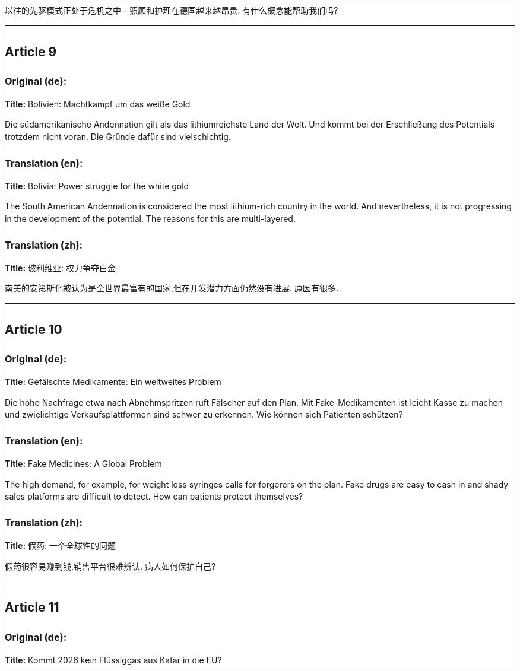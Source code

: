 以往的先驱模式正处于危机之中 - 照顾和护理在德国越来越昂贵. 有什么概念能帮助我们吗?

---

## Article 9
### Original (de):
**Title:** Bolivien: Machtkampf um das weiße Gold

Die südamerikanische Andennation gilt als das lithiumreichste Land der Welt. Und kommt bei der Erschließung des Potentials trotzdem nicht voran. Die Gründe dafür sind vielschichtig.

### Translation (en):
**Title:** Bolivia: Power struggle for the white gold

The South American Andennation is considered the most lithium-rich country in the world. And nevertheless, it is not progressing in the development of the potential. The reasons for this are multi-layered.

### Translation (zh):
**Title:** 玻利维亚: 权力争夺白金

南美的安第斯化被认为是全世界最富有的国家,但在开发潜力方面仍然没有进展. 原因有很多.

---

## Article 10
### Original (de):
**Title:** Gefälschte Medikamente: Ein weltweites Problem

Die hohe Nachfrage etwa nach Abnehmspritzen ruft Fälscher auf den Plan. Mit Fake-Medikamenten ist leicht Kasse zu machen und zwielichtige Verkaufsplattformen sind schwer zu erkennen. Wie können sich Patienten schützen?

### Translation (en):
**Title:** Fake Medicines: A Global Problem

The high demand, for example, for weight loss syringes calls for forgerers on the plan. Fake drugs are easy to cash in and shady sales platforms are difficult to detect. How can patients protect themselves?

### Translation (zh):
**Title:** 假药: 一个全球性的问题

假药很容易赚到钱,销售平台很难辨认. 病人如何保护自己?

---

## Article 11
### Original (de):
**Title:** Kommt 2026 kein Flüssiggas aus Katar in die EU?
